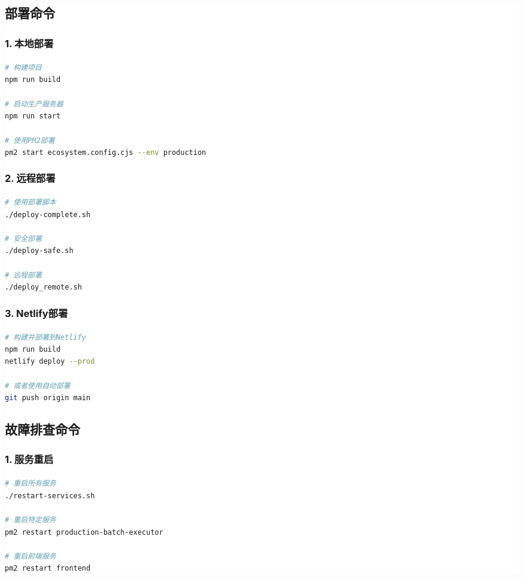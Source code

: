 ## 部署命令

### 1. 本地部署
```bash
# 构建项目
npm run build

# 启动生产服务器
npm run start

# 使用PM2部署
pm2 start ecosystem.config.cjs --env production
```

### 2. 远程部署
```bash
# 使用部署脚本
./deploy-complete.sh

# 安全部署
./deploy-safe.sh

# 远程部署
./deploy_remote.sh
```

### 3. Netlify部署
```bash
# 构建并部署到Netlify
npm run build
netlify deploy --prod

# 或者使用自动部署
git push origin main
```

## 故障排查命令

### 1. 服务重启
```bash
# 重启所有服务
./restart-services.sh

# 重启特定服务
pm2 restart production-batch-executor

# 重启前端服务
pm2 restart frontend
```
